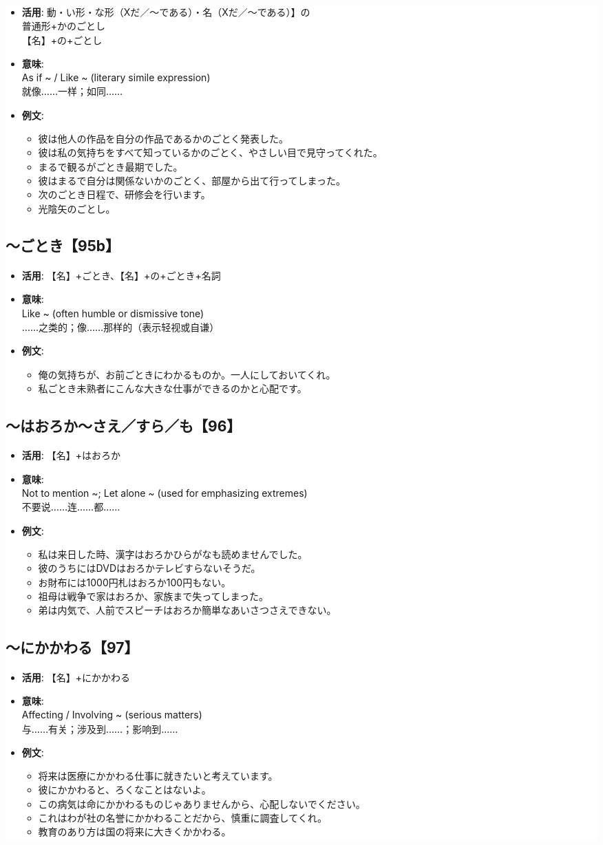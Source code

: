 - **活用**:  動・い形・な形（Xだ／～である）・名（Xだ／～である）】の  
  普通形+かのごとし  
  【名】+の+ごとし

- **意味**:  
  As if ~ / Like ~ (literary simile expression)  
  就像……一样；如同……

- **例文**:  
  - 彼は他人の作品を自分の作品であるかのごとく発表した。  
  - 彼は私の気持ちをすべて知っているかのごとく、やさしい目で見守ってくれた。  
  - まるで観るがごとき最期でした。  
  - 彼はまるで自分は関係ないかのごとく、部屋から出て行ってしまった。  
  - 次のごとき日程で、研修会を行います。  
  - 光陰矢のごとし。


## ～ごとき【95b】

- **活用**: 【名】+ごとき、【名】+の+ごとき+名詞

- **意味**:  
  Like ~ (often humble or dismissive tone)  
  ……之类的；像……那样的（表示轻视或自谦）

- **例文**:  
  - 俺の気持ちが、お前ごときにわかるものか。一人にしておいてくれ。  
  - 私ごとき未熟者にこんな大きな仕事ができるのかと心配です。


## ～はおろか〜さえ／すら／も【96】

- **活用**: 【名】+はおろか

- **意味**:  
  Not to mention ~; Let alone ~ (used for emphasizing extremes)  
  不要说……连……都……

- **例文**:  
  - 私は来日した時、漢字はおろかひらがなも読めませんでした。  
  - 彼のうちにはDVDはおろかテレビすらないそうだ。  
  - お財布には1000円札はおろか100円もない。  
  - 祖母は戦争で家はおろか、家族まで失ってしまった。  
  - 弟は内気で、人前でスピーチはおろか簡単なあいさつさえできない。


## ～にかかわる【97】

- **活用**: 【名】+にかかわる

- **意味**:  
  Affecting / Involving ~ (serious matters)  
  与……有关；涉及到……；影响到……

- **例文**:  
  - 将来は医療にかかわる仕事に就きたいと考えています。  
  - 彼にかかわると、ろくなことはないよ。  
  - この病気は命にかかわるものじゃありませんから、心配しないでください。  
  - これはわが社の名誉にかかわることだから、慎重に調査してくれ。  
  - 教育のあり方は国の将来に大きくかかわる。
